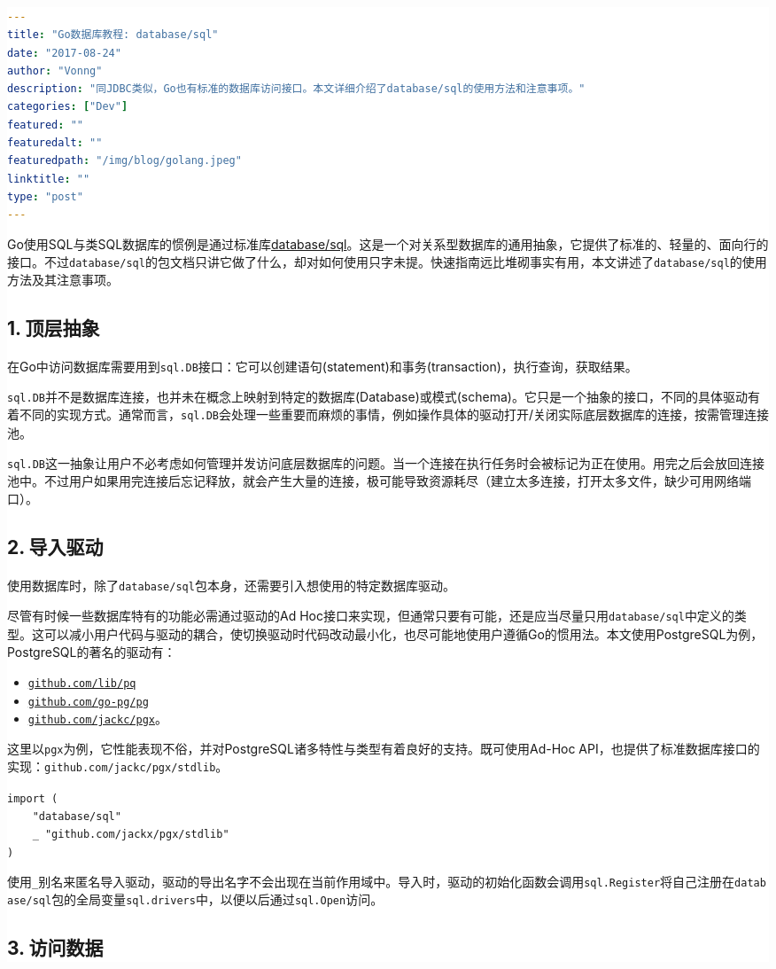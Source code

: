 ```yaml
---
title: "Go数据库教程: database/sql"
date: "2017-08-24"
author: "Vonng"
description: "同JDBC类似，Go也有标准的数据库访问接口。本文详细介绍了database/sql的使用方法和注意事项。"
categories: ["Dev"]
featured: ""
featuredalt: ""
featuredpath: "/img/blog/golang.jpeg"
linktitle: ""
type: "post"
---
```


Go使用SQL与类SQL数据库的惯例是通过标准库[database/sql](http://golang.org/pkg/database/sql/)。这是一个对关系型数据库的通用抽象，它提供了标准的、轻量的、面向行的接口。不过`database/sql`的包文档只讲它做了什么，却对如何使用只字未提。快速指南远比堆砌事实有用，本文讲述了`database/sql`的使用方法及其注意事项。



## 1. 顶层抽象

在Go中访问数据库需要用到`sql.DB`接口：它可以创建语句(statement)和事务(transaction)，执行查询，获取结果。

`sql.DB`并不是数据库连接，也并未在概念上映射到特定的数据库(Database)或模式(schema)。它只是一个抽象的接口，不同的具体驱动有着不同的实现方式。通常而言，`sql.DB`会处理一些重要而麻烦的事情，例如操作具体的驱动打开/关闭实际底层数据库的连接，按需管理连接池。

`sql.DB`这一抽象让用户不必考虑如何管理并发访问底层数据库的问题。当一个连接在执行任务时会被标记为正在使用。用完之后会放回连接池中。不过用户如果用完连接后忘记释放，就会产生大量的连接，极可能导致资源耗尽（建立太多连接，打开太多文件，缺少可用网络端口）。



## 2. 导入驱动

使用数据库时，除了`database/sql`包本身，还需要引入想使用的特定数据库驱动。

尽管有时候一些数据库特有的功能必需通过驱动的Ad Hoc接口来实现，但通常只要有可能，还是应当尽量只用`database/sql`中定义的类型。这可以减小用户代码与驱动的耦合，使切换驱动时代码改动最小化，也尽可能地使用户遵循Go的惯用法。本文使用PostgreSQL为例，PostgreSQL的著名的驱动有：

* [`github.com/lib/pq`](https://github.com/lib/pq)
* [`github.com/go-pg/pg`](https://github.com/go-pg/pg)
* [`github.com/jackc/pgx`]([`https://github.com/jackc/pgx`])。

这里以`pgx`为例，它性能表现不俗，并对PostgreSQL诸多特性与类型有着良好的支持。既可使用Ad-Hoc API，也提供了标准数据库接口的实现：`github.com/jackc/pgx/stdlib`。

	import (
		"database/sql"
		_ "github.com/jackx/pgx/stdlib"
	)

使用`_`别名来匿名导入驱动，驱动的导出名字不会出现在当前作用域中。导入时，驱动的初始化函数会调用`sql.Register`将自己注册在`database/sql`包的全局变量`sql.drivers`中，以便以后通过`sql.Open`访问。



## 3. 访问数据
